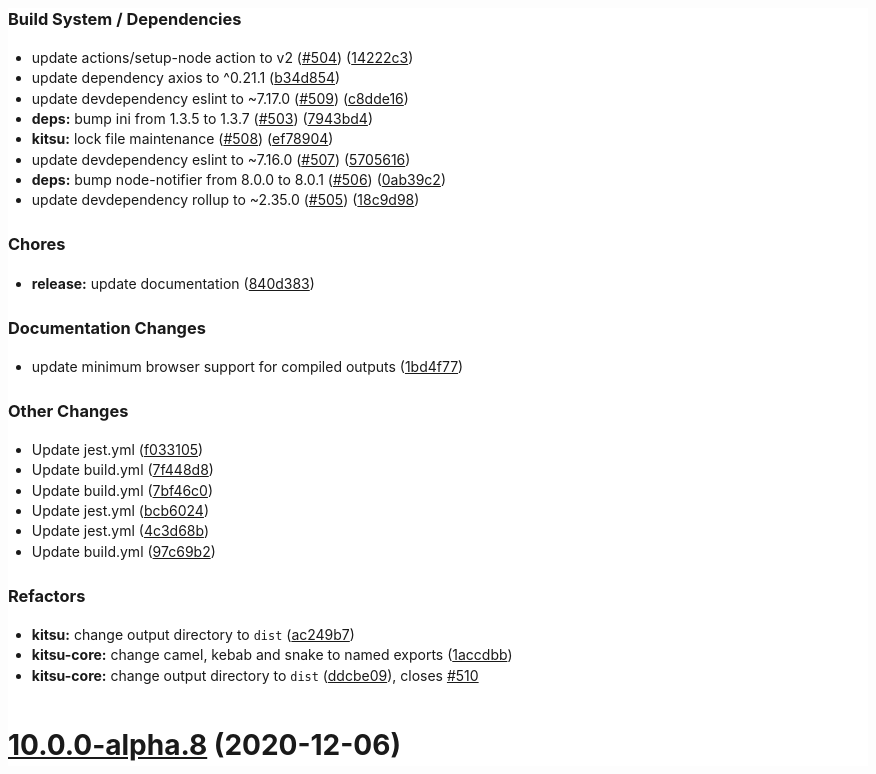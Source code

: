 
### Build System / Dependencies

* update actions/setup-node action to v2 ([#504](https://github.com/wopian/kitsu/issues/504)) ([14222c3](https://github.com/wopian/kitsu/commit/14222c3))
* update dependency axios to ^0.21.1 ([b34d854](https://github.com/wopian/kitsu/commit/b34d854))
* update devdependency eslint to ~7.17.0 ([#509](https://github.com/wopian/kitsu/issues/509)) ([c8dde16](https://github.com/wopian/kitsu/commit/c8dde16))
* **deps:** bump ini from 1.3.5 to 1.3.7 ([#503](https://github.com/wopian/kitsu/issues/503)) ([7943bd4](https://github.com/wopian/kitsu/commit/7943bd4))
* **kitsu:** lock file maintenance ([#508](https://github.com/wopian/kitsu/issues/508)) ([ef78904](https://github.com/wopian/kitsu/commit/ef78904))
* update devdependency eslint to ~7.16.0 ([#507](https://github.com/wopian/kitsu/issues/507)) ([5705616](https://github.com/wopian/kitsu/commit/5705616))
* **deps:** bump node-notifier from 8.0.0 to 8.0.1 ([#506](https://github.com/wopian/kitsu/issues/506)) ([0ab39c2](https://github.com/wopian/kitsu/commit/0ab39c2))
* update devdependency rollup to ~2.35.0 ([#505](https://github.com/wopian/kitsu/issues/505)) ([18c9d98](https://github.com/wopian/kitsu/commit/18c9d98))


### Chores

* **release:** update documentation ([840d383](https://github.com/wopian/kitsu/commit/840d383))


### Documentation Changes

* update minimum browser support for compiled outputs ([1bd4f77](https://github.com/wopian/kitsu/commit/1bd4f77))


### Other Changes

* Update jest.yml ([f033105](https://github.com/wopian/kitsu/commit/f033105))
* Update build.yml ([7f448d8](https://github.com/wopian/kitsu/commit/7f448d8))
* Update build.yml ([7bf46c0](https://github.com/wopian/kitsu/commit/7bf46c0))
* Update jest.yml ([bcb6024](https://github.com/wopian/kitsu/commit/bcb6024))
* Update jest.yml ([4c3d68b](https://github.com/wopian/kitsu/commit/4c3d68b))
* Update build.yml ([97c69b2](https://github.com/wopian/kitsu/commit/97c69b2))


### Refactors

* **kitsu:** change output directory to `dist` ([ac249b7](https://github.com/wopian/kitsu/commit/ac249b7))
* **kitsu-core:** change camel, kebab and snake to named exports ([1accdbb](https://github.com/wopian/kitsu/commit/1accdbb))
* **kitsu-core:** change output directory to `dist` ([ddcbe09](https://github.com/wopian/kitsu/commit/ddcbe09)), closes [#510](https://github.com/wopian/kitsu/issues/510)






# [10.0.0-alpha.8](https://github.com/wopian/kitsu/compare/v10.0.0-alpha.7...v10.0.0-alpha.8) (2020-12-06)

